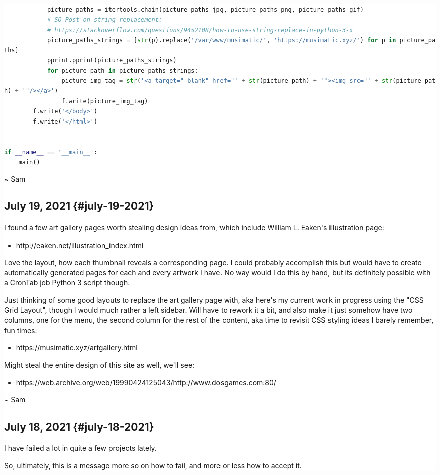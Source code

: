 ```python
            picture_paths = itertools.chain(picture_paths_jpg, picture_paths_png, picture_paths_gif)
            # SO Post on string replacement:
            # https://stackoverflow.com/questions/9452108/how-to-use-string-replace-in-python-3-x
            picture_paths_strings = [str(p).replace('/var/www/musimatic/', 'https://musimatic.xyz/') for p in picture_paths]
            pprint.pprint(picture_paths_strings)
            for picture_path in picture_paths_strings:
                picture_img_tag = str('<a target="_blank" href="' + str(picture_path) + '"><img src="' + str(picture_path) + '"/></a>')
                f.write(picture_img_tag)
        f.write('</body>')
        f.write('</html>')


if __name__ == '__main__':
    main()
```

~ Sam


## July 19, 2021 {#july-19-2021}

I found a few art gallery pages worth stealing design ideas from, which include William L. Eaken's illustration page:

-   <http://eaken.net/illustration_index.html>

Love the layout, how each thumbnail reveals a corresponding page. I could probably accomplish this but would have to create automatically
generated pages for each and every artwork I have. No way would I do this by hand, but its definitely possible with a CronTab job Python 3 script though.

Just thinking of some good layouts to replace the art gallery page with, aka here's my current work in progress using the "CSS Grid Layout", though
I would much rather a left sidebar. Will have to rework it a bit, and also make it just somehow have two columns, one for the menu, the second column
for the rest of the content, aka time to revisit CSS styling ideas I barely remember, fun times:

-   <https://musimatic.xyz/artgallery.html>

Might steal the entire design of this site as well, we'll see:

-   <https://web.archive.org/web/19990424125043/http://www.dosgames.com:80/>

~ Sam


## July 18, 2021 {#july-18-2021}

I have failed a lot in quite a few projects lately.

So, ultimately, this is a message more so on how to fail, and more or less how to accept it.
